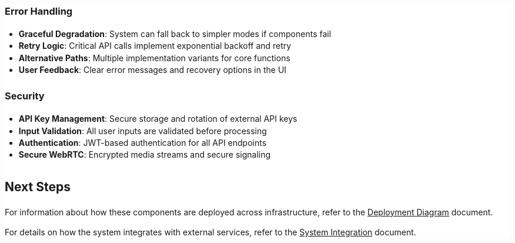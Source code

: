 ### Error Handling

- **Graceful Degradation**: System can fall back to simpler modes if components fail
- **Retry Logic**: Critical API calls implement exponential backoff and retry
- **Alternative Paths**: Multiple implementation variants for core functions
- **User Feedback**: Clear error messages and recovery options in the UI

### Security

- **API Key Management**: Secure storage and rotation of external API keys
- **Input Validation**: All user inputs are validated before processing
- **Authentication**: JWT-based authentication for all API endpoints
- **Secure WebRTC**: Encrypted media streams and secure signaling

## Next Steps

For information about how these components are deployed across infrastructure, refer to the [Deployment Diagram](./2.4_Deployment_Diagram.md) document.

For details on how the system integrates with external services, refer to the [System Integration](../integration/2.5_System_Integration.md) document.
